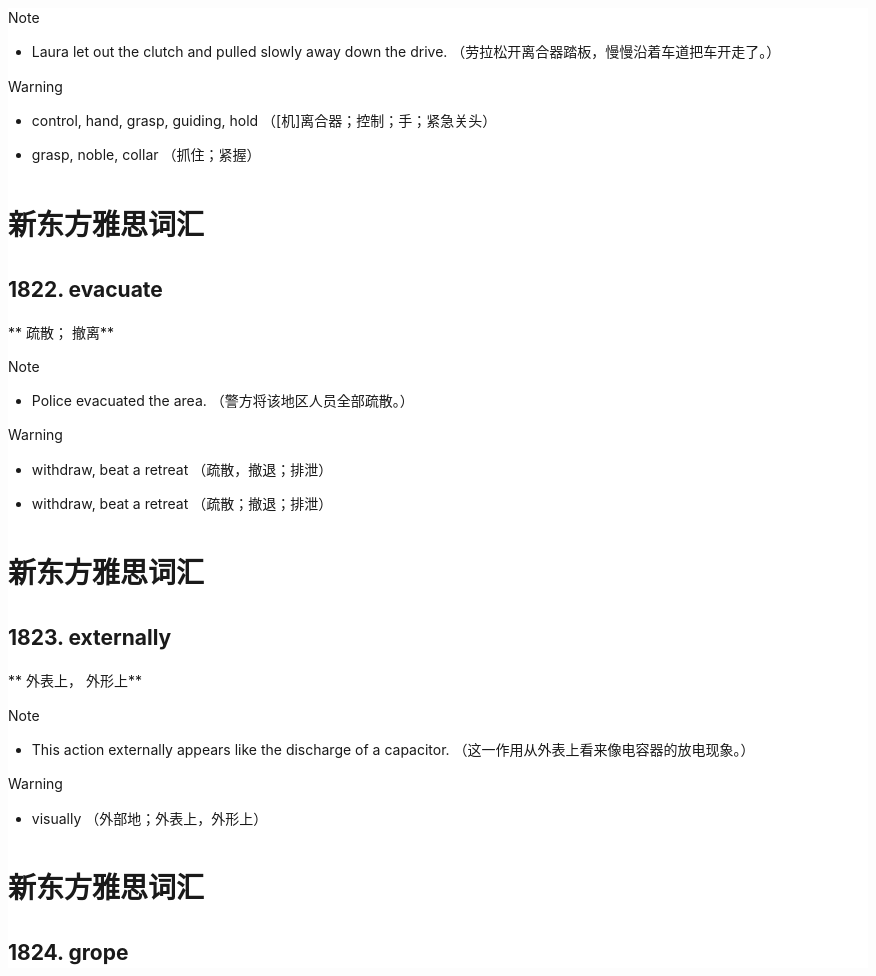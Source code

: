 > [!NOTE]
>
> - Laura let out the clutch and pulled slowly away down the drive. （劳拉松开离合器踏板，慢慢沿着车道把车开走了。）
>

> [!WARNING]
>
> - control, hand, grasp, guiding, hold （[机]离合器；控制；手；紧急关头）
>
> - grasp, noble, collar （抓住；紧握）
>

# 新东方雅思词汇

## 1822. evacuate

** 疏散； 撤离**

> [!NOTE]
>
> - Police evacuated the area. （警方将该地区人员全部疏散。）
>

> [!WARNING]
>
> - withdraw, beat a retreat （疏散，撤退；排泄）
>
> - withdraw, beat a retreat （疏散；撤退；排泄）
>

# 新东方雅思词汇

## 1823. externally

** 外表上， 外形上**

> [!NOTE]
>
> - This action externally appears like the discharge of a capacitor. （这一作用从外表上看来像电容器的放电现象。）
>

> [!WARNING]
>
> - visually （外部地；外表上，外形上）
>

# 新东方雅思词汇

## 1824. grope
